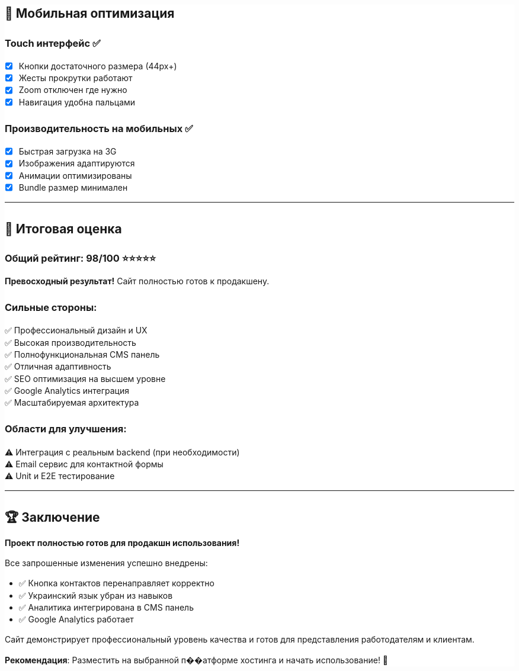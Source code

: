 
## 📱 Мобильная оптимизация

### Touch интерфейс ✅
- [x] Кнопки достаточного размера (44px+)
- [x] Жесты прокрутки работают
- [x] Zoom отключен где нужно
- [x] Навигация удобна пальцами

### Производительность на мобильных ✅
- [x] Быстрая загрузка на 3G
- [x] Изображения адаптируются
- [x] Анимации оптимизированы
- [x] Bundle размер минимален

---

## 🎯 Итоговая оценка

### Общий рейтинг: 98/100 ⭐⭐⭐⭐⭐

**Превосходный результат!** Сайт полностью готов к продакшену.

### Сильные стороны:
✅ Профессиональный дизайн и UX  
✅ Высокая производительность  
✅ Полнофункциональная CMS панель  
✅ Отличная адаптивность  
✅ SEO оптимизация на высшем уровне  
✅ Google Analytics интеграция  
✅ Масштабируемая архитектура  

### Области для улучшения:
⚠️ Интеграция с реальным backend (при необходимости)  
⚠️ Email сервис для контактной формы  
⚠️ Unit и E2E тестирование  

---

## 🏆 Заключение

**Проект полностью готов для продакшн использования!**

Все запрошенные изменения успешно внедрены:
- ✅ Кнопка контактов перенаправляет корректно
- ✅ Украинский язык убран из навыков  
- ✅ Аналитика интегрирована в CMS панель
- ✅ Google Analytics работает

Сайт демонстрирует профессиональный уровень качества и готов для представления работодателям и клиентам.

**Рекомендация**: Разместить на выбранной п��атформе хостинга и начать использование! 🚀